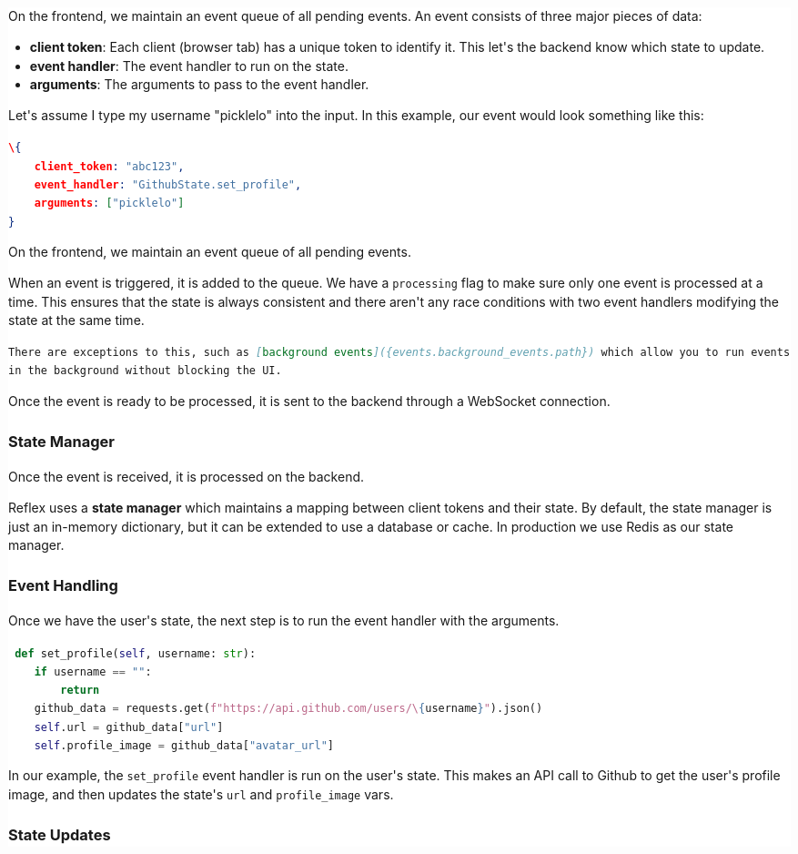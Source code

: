 On the frontend, we maintain an event queue of all pending events. An event consists of three major pieces of data:

* **client token**: Each client (browser tab) has a unique token to identify it. This let's the backend know which state to update.
* **event handler**: The event handler to run on the state.
* **arguments**: The arguments to pass to the event handler.

Let's assume I type my username "picklelo" into the input. In this example, our event would look something like this:

```json
\{
    client_token: "abc123",
    event_handler: "GithubState.set_profile",
    arguments: ["picklelo"]
}
```

On the frontend, we maintain an event queue of all pending events. 

When an event is triggered, it is added to the queue. We have a `processing` flag to make sure only one event is processed at a time. This ensures that the state is always consistent and there aren't any race conditions with two event handlers modifying the state at the same time.

```md alert info
There are exceptions to this, such as [background events]({events.background_events.path}) which allow you to run events in the background without blocking the UI.
```

Once the event is ready to be processed, it is sent to the backend through a WebSocket connection.

### State Manager

Once the event is received, it is processed on the backend.

Reflex uses a **state manager** which maintains a mapping between client tokens and their state. By default, the state manager is just an in-memory dictionary, but it can be extended to use a database or cache. In production we use Redis as our state manager.

### Event Handling

Once we have the user's state, the next step is to run the event handler with the arguments.

```python
 def set_profile(self, username: str):
    if username == "":
        return
    github_data = requests.get(f"https://api.github.com/users/\{username}").json()
    self.url = github_data["url"]
    self.profile_image = github_data["avatar_url"]
```

In our example, the `set_profile` event handler is run on the user's state. This makes an API call to Github to get the user's profile image, and then updates the state's `url` and `profile_image` vars.

### State Updates
